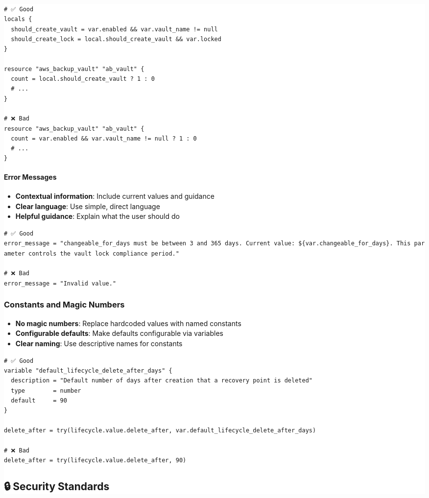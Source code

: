 ```hcl
# ✅ Good
locals {
  should_create_vault = var.enabled && var.vault_name != null
  should_create_lock = local.should_create_vault && var.locked
}

resource "aws_backup_vault" "ab_vault" {
  count = local.should_create_vault ? 1 : 0
  # ...
}

# ❌ Bad
resource "aws_backup_vault" "ab_vault" {
  count = var.enabled && var.vault_name != null ? 1 : 0
  # ...
}
```

#### Error Messages
- **Contextual information**: Include current values and guidance
- **Clear language**: Use simple, direct language
- **Helpful guidance**: Explain what the user should do

```hcl
# ✅ Good
error_message = "changeable_for_days must be between 3 and 365 days. Current value: ${var.changeable_for_days}. This parameter controls the vault lock compliance period."

# ❌ Bad
error_message = "Invalid value."
```

### Constants and Magic Numbers
- **No magic numbers**: Replace hardcoded values with named constants
- **Configurable defaults**: Make defaults configurable via variables
- **Clear naming**: Use descriptive names for constants

```hcl
# ✅ Good
variable "default_lifecycle_delete_after_days" {
  description = "Default number of days after creation that a recovery point is deleted"
  type        = number
  default     = 90
}

delete_after = try(lifecycle.value.delete_after, var.default_lifecycle_delete_after_days)

# ❌ Bad
delete_after = try(lifecycle.value.delete_after, 90)
```

## 🔒 Security Standards
